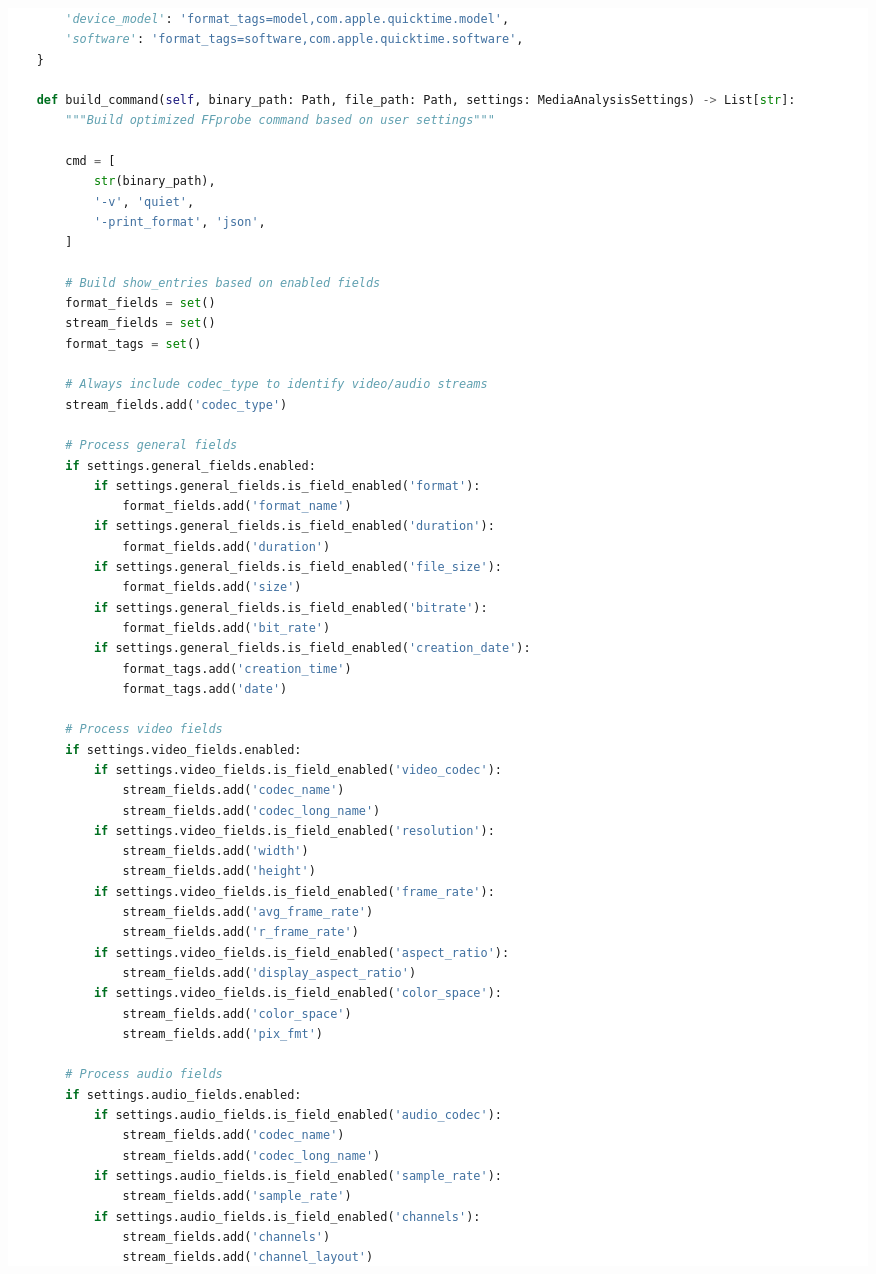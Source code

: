 ```python
        'device_model': 'format_tags=model,com.apple.quicktime.model',
        'software': 'format_tags=software,com.apple.quicktime.software',
    }
    
    def build_command(self, binary_path: Path, file_path: Path, settings: MediaAnalysisSettings) -> List[str]:
        """Build optimized FFprobe command based on user settings"""
        
        cmd = [
            str(binary_path),
            '-v', 'quiet',
            '-print_format', 'json',
        ]
        
        # Build show_entries based on enabled fields
        format_fields = set()
        stream_fields = set()
        format_tags = set()
        
        # Always include codec_type to identify video/audio streams
        stream_fields.add('codec_type')
        
        # Process general fields
        if settings.general_fields.enabled:
            if settings.general_fields.is_field_enabled('format'):
                format_fields.add('format_name')
            if settings.general_fields.is_field_enabled('duration'):
                format_fields.add('duration')
            if settings.general_fields.is_field_enabled('file_size'):
                format_fields.add('size')
            if settings.general_fields.is_field_enabled('bitrate'):
                format_fields.add('bit_rate')
            if settings.general_fields.is_field_enabled('creation_date'):
                format_tags.add('creation_time')
                format_tags.add('date')
        
        # Process video fields
        if settings.video_fields.enabled:
            if settings.video_fields.is_field_enabled('video_codec'):
                stream_fields.add('codec_name')
                stream_fields.add('codec_long_name')
            if settings.video_fields.is_field_enabled('resolution'):
                stream_fields.add('width')
                stream_fields.add('height')
            if settings.video_fields.is_field_enabled('frame_rate'):
                stream_fields.add('avg_frame_rate')
                stream_fields.add('r_frame_rate')
            if settings.video_fields.is_field_enabled('aspect_ratio'):
                stream_fields.add('display_aspect_ratio')
            if settings.video_fields.is_field_enabled('color_space'):
                stream_fields.add('color_space')
                stream_fields.add('pix_fmt')
        
        # Process audio fields
        if settings.audio_fields.enabled:
            if settings.audio_fields.is_field_enabled('audio_codec'):
                stream_fields.add('codec_name')
                stream_fields.add('codec_long_name')
            if settings.audio_fields.is_field_enabled('sample_rate'):
                stream_fields.add('sample_rate')
            if settings.audio_fields.is_field_enabled('channels'):
                stream_fields.add('channels')
                stream_fields.add('channel_layout')
```